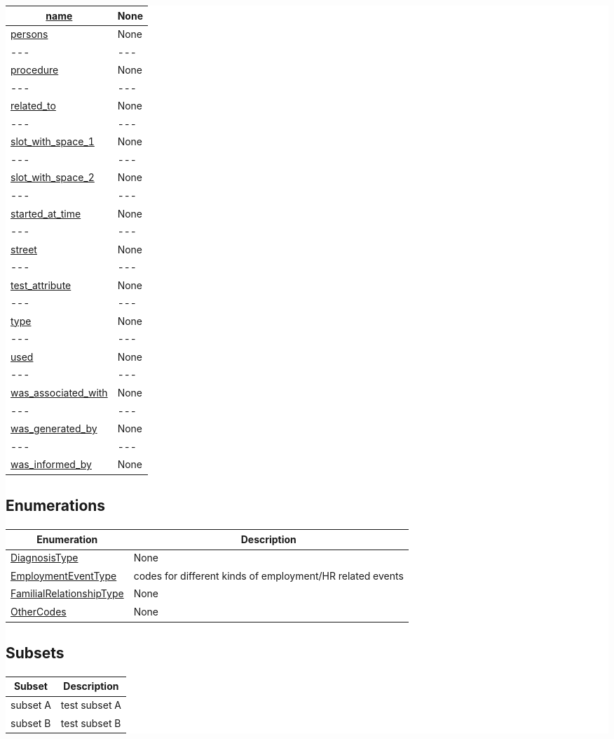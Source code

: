 | [name](name.md) | None |
| --- | --- |
| [persons](persons.md) | None |
| --- | --- |
| [procedure](procedure.md) | None |
| --- | --- |
| [related_to](related_to.md) | None |
| --- | --- |
| [slot_with_space_1](slot_with_space_1.md) | None |
| --- | --- |
| [slot_with_space_2](slot_with_space_2.md) | None |
| --- | --- |
| [started_at_time](started_at_time.md) | None |
| --- | --- |
| [street](street.md) | None |
| --- | --- |
| [test_attribute](test_attribute.md) | None |
| --- | --- |
| [type](type.md) | None |
| --- | --- |
| [used](used.md) | None |
| --- | --- |
| [was_associated_with](was_associated_with.md) | None |
| --- | --- |
| [was_generated_by](was_generated_by.md) | None |
| --- | --- |
| [was_informed_by](was_informed_by.md) | None |


## Enumerations

| Enumeration | Description |
| --- | --- |
| [DiagnosisType](DiagnosisType.md) | None |
| [EmploymentEventType](EmploymentEventType.md) | codes for different kinds of employment/HR related events |
| [FamilialRelationshipType](FamilialRelationshipType.md) | None |
| [OtherCodes](OtherCodes.md) | None |


## Subsets

| Subset | Description |
| --- | --- |
| subset A | test subset A |
| subset B | test subset B |
